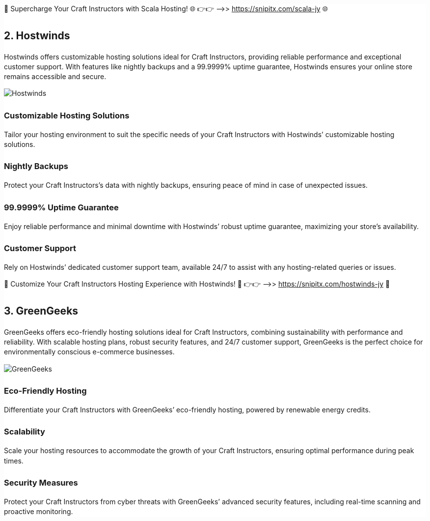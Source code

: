 🚀 Supercharge Your Craft Instructors with Scala Hosting! 🌐
👉👉 -->> https://snipitx.com/scala-jy 🌐

## 2. Hostwinds

Hostwinds offers customizable hosting solutions ideal for Craft Instructors, providing reliable performance and exceptional customer support. With features like nightly backups and a 99.9999% uptime guarantee, Hostwinds ensures your online store remains accessible and secure.

![Hostwinds](https://i.imgur.com/53aSNXx.jpeg "Hostwinds Hosting")

### Customizable Hosting Solutions
Tailor your hosting environment to suit the specific needs of your Craft Instructors with Hostwinds’ customizable hosting solutions.

### Nightly Backups
Protect your Craft Instructors’s data with nightly backups, ensuring peace of mind in case of unexpected issues.

### 99.9999% Uptime Guarantee
Enjoy reliable performance and minimal downtime with Hostwinds’ robust uptime guarantee, maximizing your store’s availability.

### Customer Support
Rely on Hostwinds’ dedicated customer support team, available 24/7 to assist with any hosting-related queries or issues.

🌟 Customize Your Craft Instructors Hosting Experience with Hostwinds! 🚀
👉👉 -->> https://snipitx.com/hostwinds-jy 🚀


## 3. GreenGeeks

GreenGeeks offers eco-friendly hosting solutions ideal for Craft Instructors, combining sustainability with performance and reliability. With scalable hosting plans, robust security features, and 24/7 customer support, GreenGeeks is the perfect choice for environmentally conscious e-commerce businesses.

![GreenGeeks](https://i.imgur.com/eEwuntu.jpg "GreenGeeks Hosting")

### Eco-Friendly Hosting
Differentiate your Craft Instructors with GreenGeeks’ eco-friendly hosting, powered by renewable energy credits.

### Scalability
Scale your hosting resources to accommodate the growth of your Craft Instructors, ensuring optimal performance during peak times.

### Security Measures
Protect your Craft Instructors from cyber threats with GreenGeeks’ advanced security features, including real-time scanning and proactive monitoring.
